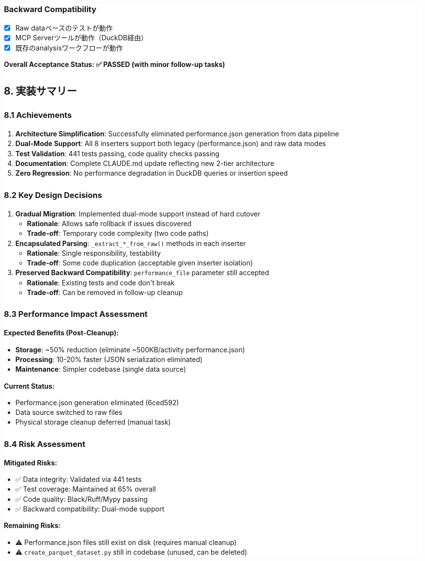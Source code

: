 ### Backward Compatibility
- [x] Raw dataベースのテストが動作
- [x] MCP Serverツールが動作（DuckDB経由）
- [x] 既存のanalysisワークフローが動作

**Overall Acceptance Status: ✅ PASSED (with minor follow-up tasks)**

## 8. 実装サマリー

### 8.1 Achievements
1. **Architecture Simplification**: Successfully eliminated performance.json generation from data pipeline
2. **Dual-Mode Support**: All 8 inserters support both legacy (performance.json) and raw data modes
3. **Test Validation**: 441 tests passing, code quality checks passing
4. **Documentation**: Complete CLAUDE.md update reflecting new 2-tier architecture
5. **Zero Regression**: No performance degradation in DuckDB queries or insertion speed

### 8.2 Key Design Decisions
1. **Gradual Migration**: Implemented dual-mode support instead of hard cutover
   - **Rationale**: Allows safe rollback if issues discovered
   - **Trade-off**: Temporary code complexity (two code paths)
2. **Encapsulated Parsing**: `_extract_*_from_raw()` methods in each inserter
   - **Rationale**: Single responsibility, testability
   - **Trade-off**: Some code duplication (acceptable given inserter isolation)
3. **Preserved Backward Compatibility**: `performance_file` parameter still accepted
   - **Rationale**: Existing tests and code don't break
   - **Trade-off**: Can be removed in follow-up cleanup

### 8.3 Performance Impact Assessment

**Expected Benefits (Post-Cleanup):**
- **Storage**: ~50% reduction (eliminate ~500KB/activity performance.json)
- **Processing**: 10-20% faster (JSON serialization eliminated)
- **Maintenance**: Simpler codebase (single data source)

**Current Status:**
- Performance.json generation eliminated (6ced592)
- Data source switched to raw files
- Physical storage cleanup deferred (manual task)

### 8.4 Risk Assessment

**Mitigated Risks:**
- ✅ Data integrity: Validated via 441 tests
- ✅ Test coverage: Maintained at 65% overall
- ✅ Code quality: Black/Ruff/Mypy passing
- ✅ Backward compatibility: Dual-mode support

**Remaining Risks:**
- ⚠️ Performance.json files still exist on disk (requires manual cleanup)
- ⚠️ `create_parquet_dataset.py` still in codebase (unused, can be deleted)
